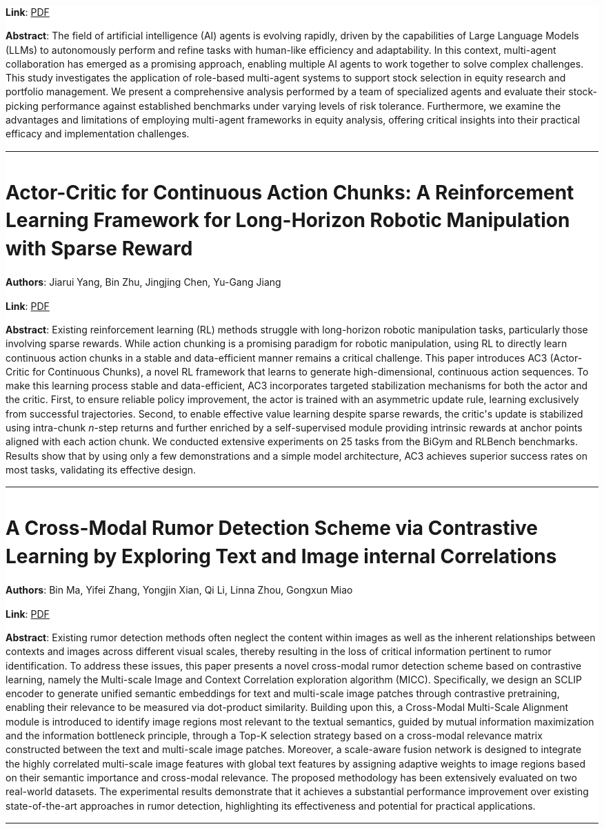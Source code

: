 **Link**: [PDF](https://arxiv.org/pdf/2508.11152)  

**Abstract**: The field of artificial intelligence (AI) agents is evolving rapidly, driven by the capabilities of Large Language Models (LLMs) to autonomously perform and refine tasks with human-like efficiency and adaptability. In this context, multi-agent collaboration has emerged as a promising approach, enabling multiple AI agents to work together to solve complex challenges. This study investigates the application of role-based multi-agent systems to support stock selection in equity research and portfolio management. We present a comprehensive analysis performed by a team of specialized agents and evaluate their stock-picking performance against established benchmarks under varying levels of risk tolerance. Furthermore, we examine the advantages and limitations of employing multi-agent frameworks in equity analysis, offering critical insights into their practical efficacy and implementation challenges. 

---
# Actor-Critic for Continuous Action Chunks: A Reinforcement Learning Framework for Long-Horizon Robotic Manipulation with Sparse Reward 

**Authors**: Jiarui Yang, Bin Zhu, Jingjing Chen, Yu-Gang Jiang  

**Link**: [PDF](https://arxiv.org/pdf/2508.11143)  

**Abstract**: Existing reinforcement learning (RL) methods struggle with long-horizon robotic manipulation tasks, particularly those involving sparse rewards. While action chunking is a promising paradigm for robotic manipulation, using RL to directly learn continuous action chunks in a stable and data-efficient manner remains a critical challenge. This paper introduces AC3 (Actor-Critic for Continuous Chunks), a novel RL framework that learns to generate high-dimensional, continuous action sequences. To make this learning process stable and data-efficient, AC3 incorporates targeted stabilization mechanisms for both the actor and the critic. First, to ensure reliable policy improvement, the actor is trained with an asymmetric update rule, learning exclusively from successful trajectories. Second, to enable effective value learning despite sparse rewards, the critic's update is stabilized using intra-chunk $n$-step returns and further enriched by a self-supervised module providing intrinsic rewards at anchor points aligned with each action chunk. We conducted extensive experiments on 25 tasks from the BiGym and RLBench benchmarks. Results show that by using only a few demonstrations and a simple model architecture, AC3 achieves superior success rates on most tasks, validating its effective design. 

---
# A Cross-Modal Rumor Detection Scheme via Contrastive Learning by Exploring Text and Image internal Correlations 

**Authors**: Bin Ma, Yifei Zhang, Yongjin Xian, Qi Li, Linna Zhou, Gongxun Miao  

**Link**: [PDF](https://arxiv.org/pdf/2508.11141)  

**Abstract**: Existing rumor detection methods often neglect the content within images as well as the inherent relationships between contexts and images across different visual scales, thereby resulting in the loss of critical information pertinent to rumor identification. To address these issues, this paper presents a novel cross-modal rumor detection scheme based on contrastive learning, namely the Multi-scale Image and Context Correlation exploration algorithm (MICC). Specifically, we design an SCLIP encoder to generate unified semantic embeddings for text and multi-scale image patches through contrastive pretraining, enabling their relevance to be measured via dot-product similarity. Building upon this, a Cross-Modal Multi-Scale Alignment module is introduced to identify image regions most relevant to the textual semantics, guided by mutual information maximization and the information bottleneck principle, through a Top-K selection strategy based on a cross-modal relevance matrix constructed between the text and multi-scale image patches. Moreover, a scale-aware fusion network is designed to integrate the highly correlated multi-scale image features with global text features by assigning adaptive weights to image regions based on their semantic importance and cross-modal relevance. The proposed methodology has been extensively evaluated on two real-world datasets. The experimental results demonstrate that it achieves a substantial performance improvement over existing state-of-the-art approaches in rumor detection, highlighting its effectiveness and potential for practical applications. 

---
